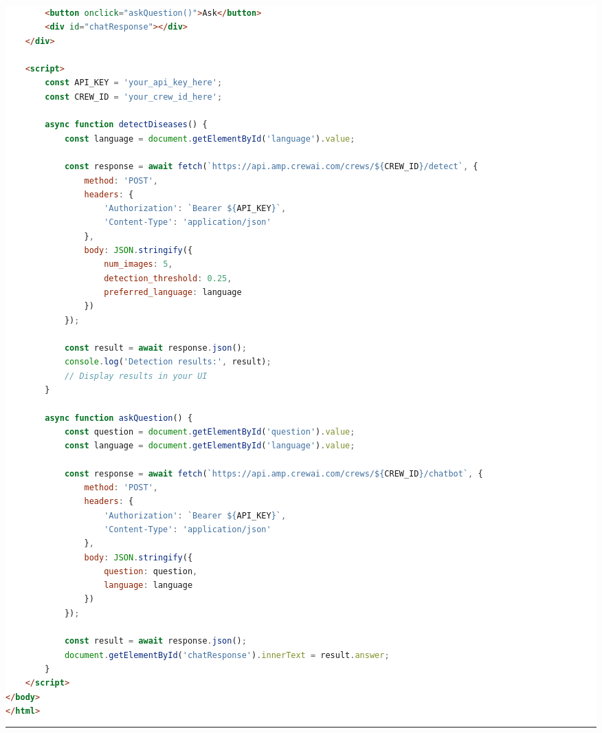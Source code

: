 ```html
        <button onclick="askQuestion()">Ask</button>
        <div id="chatResponse"></div>
    </div>
    
    <script>
        const API_KEY = 'your_api_key_here';
        const CREW_ID = 'your_crew_id_here';
        
        async function detectDiseases() {
            const language = document.getElementById('language').value;
            
            const response = await fetch(`https://api.amp.crewai.com/crews/${CREW_ID}/detect`, {
                method: 'POST',
                headers: {
                    'Authorization': `Bearer ${API_KEY}`,
                    'Content-Type': 'application/json'
                },
                body: JSON.stringify({
                    num_images: 5,
                    detection_threshold: 0.25,
                    preferred_language: language
                })
            });
            
            const result = await response.json();
            console.log('Detection results:', result);
            // Display results in your UI
        }
        
        async function askQuestion() {
            const question = document.getElementById('question').value;
            const language = document.getElementById('language').value;
            
            const response = await fetch(`https://api.amp.crewai.com/crews/${CREW_ID}/chatbot`, {
                method: 'POST',
                headers: {
                    'Authorization': `Bearer ${API_KEY}`,
                    'Content-Type': 'application/json'
                },
                body: JSON.stringify({
                    question: question,
                    language: language
                })
            });
            
            const result = await response.json();
            document.getElementById('chatResponse').innerText = result.answer;
        }
    </script>
</body>
</html>
```

---